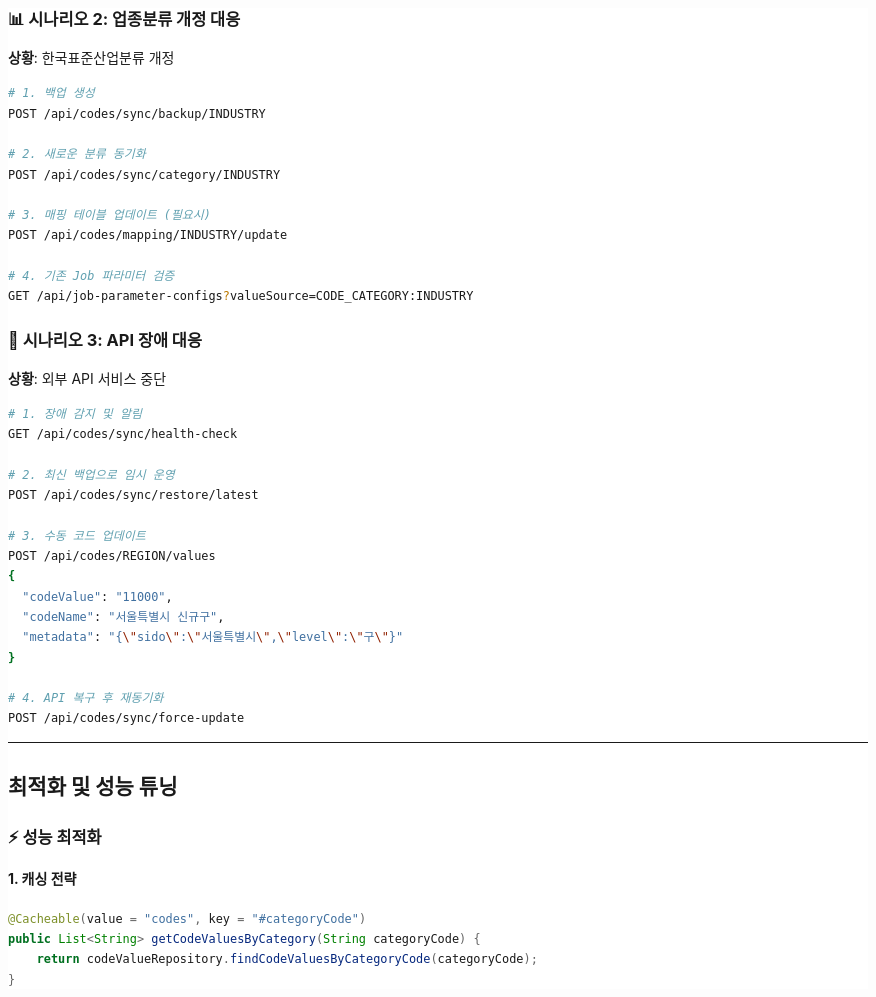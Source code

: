 ### 📊 **시나리오 2: 업종분류 개정 대응**

**상황**: 한국표준산업분류 개정
```bash
# 1. 백업 생성
POST /api/codes/sync/backup/INDUSTRY

# 2. 새로운 분류 동기화
POST /api/codes/sync/category/INDUSTRY

# 3. 매핑 테이블 업데이트 (필요시)
POST /api/codes/mapping/INDUSTRY/update

# 4. 기존 Job 파라미터 검증
GET /api/job-parameter-configs?valueSource=CODE_CATEGORY:INDUSTRY
```

### 🚨 **시나리오 3: API 장애 대응**

**상황**: 외부 API 서비스 중단
```bash
# 1. 장애 감지 및 알림
GET /api/codes/sync/health-check

# 2. 최신 백업으로 임시 운영
POST /api/codes/sync/restore/latest

# 3. 수동 코드 업데이트
POST /api/codes/REGION/values
{
  "codeValue": "11000",
  "codeName": "서울특별시 신규구",
  "metadata": "{\"sido\":\"서울특별시\",\"level\":\"구\"}"
}

# 4. API 복구 후 재동기화
POST /api/codes/sync/force-update
```

---

## 최적화 및 성능 튜닝

### ⚡ **성능 최적화**

#### 1. 캐싱 전략
```java
@Cacheable(value = "codes", key = "#categoryCode")
public List<String> getCodeValuesByCategory(String categoryCode) {
    return codeValueRepository.findCodeValuesByCategoryCode(categoryCode);
}
```
